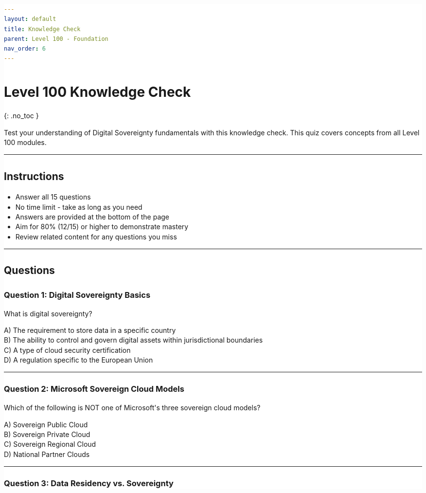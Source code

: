 ```yaml
---
layout: default
title: Knowledge Check
parent: Level 100 - Foundation
nav_order: 6
---
```


# Level 100 Knowledge Check
{: .no_toc }

Test your understanding of Digital Sovereignty fundamentals with this knowledge check. This quiz covers concepts from all Level 100 modules.

---

## Instructions

- Answer all 15 questions
- No time limit - take as long as you need
- Answers are provided at the bottom of the page
- Aim for 80% (12/15) or higher to demonstrate mastery
- Review related content for any questions you miss

---

## Questions

### Question 1: Digital Sovereignty Basics

What is digital sovereignty?

A) The requirement to store data in a specific country  
B) The ability to control and govern digital assets within jurisdictional boundaries  
C) A type of cloud security certification  
D) A regulation specific to the European Union

---

### Question 2: Microsoft Sovereign Cloud Models

Which of the following is NOT one of Microsoft's three sovereign cloud models?

A) Sovereign Public Cloud  
B) Sovereign Private Cloud  
C) Sovereign Regional Cloud  
D) National Partner Clouds

---

### Question 3: Data Residency vs. Sovereignty

